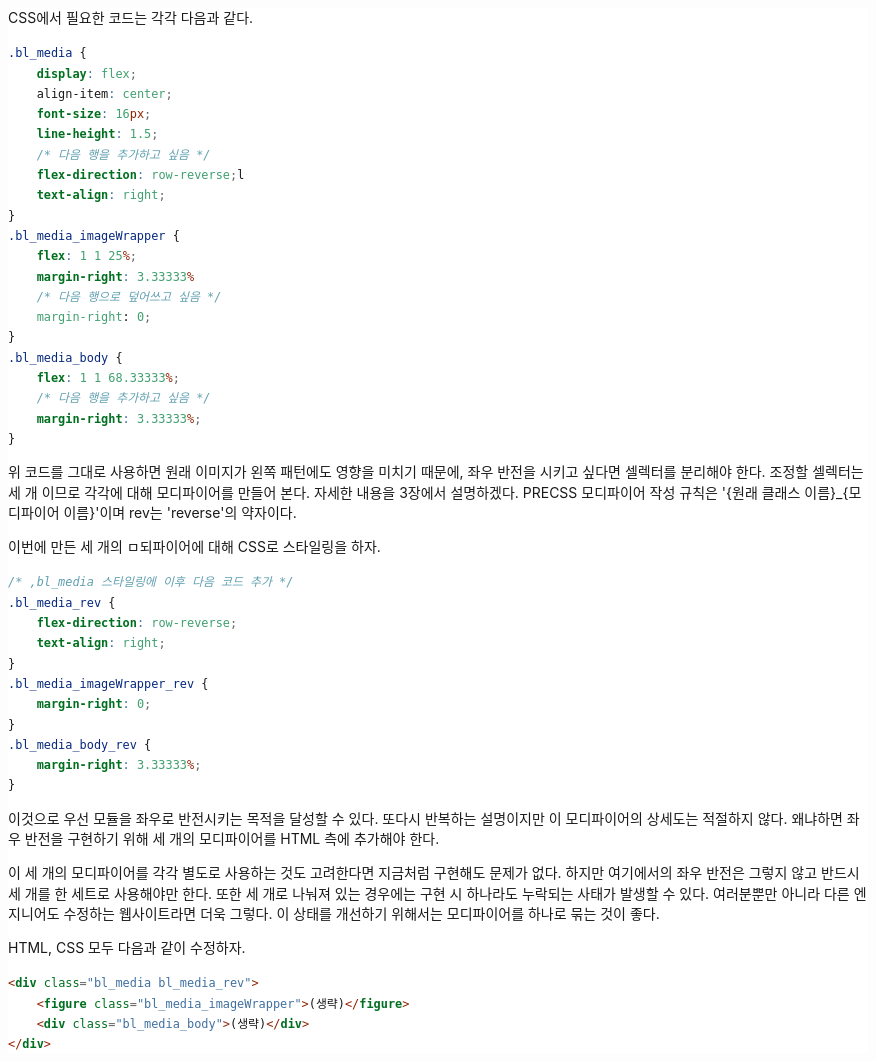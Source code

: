 CSS에서 필요한 코드는 각각 다음과 같다.

```css
.bl_media {
    display: flex;
    align-item: center;
    font-size: 16px;
    line-height: 1.5;
    /* 다음 행을 추가하고 싶음 */
    flex-direction: row-reverse;l
    text-align: right;
}
.bl_media_imageWrapper {
    flex: 1 1 25%;
    margin-right: 3.33333%
    /* 다음 행으로 덮어쓰고 싶음 */
    margin-right: 0;
}
.bl_media_body {
    flex: 1 1 68.33333%;
    /* 다음 행을 추가하고 싶음 */
    margin-right: 3.33333%;
}
```

위 코드를 그대로 사용하면 원래 이미지가 왼쪽 패턴에도 영향을 미치기 때문에, 좌우 반전을 시키고 싶다면 셀렉터를 분리해야 한다. 조정할 셀렉터는 세 개 이므로 각각에 대해 모디파이어를 만들어 본다. 자세한 내용을 3장에서 설명하겠다. PRECSS 모디파이어 작성 규칙은 '{원래 클래스 이름}\_{모디파이어 이름}'이며 rev는 'reverse'의 약자이다.

이번에 만든 세 개의 ㅁ되파이어에 대해 CSS로 스타일링을 하자.

```css
/* ,bl_media 스타일링에 이후 다음 코드 추가 */
.bl_media_rev {
    flex-direction: row-reverse;
    text-align: right;
}
.bl_media_imageWrapper_rev {
    margin-right: 0;
}
.bl_media_body_rev {
    margin-right: 3.33333%;
}
```

이것으로 우선 모듈을 좌우로 반전시키는 목적을 달성할 수 있다. 또다시 반복하는 설명이지만 이 모디파이어의 상세도는 적절하지 않다. 왜냐하면 좌우 반전을 구현하기 위해 세 개의 모디파이어를 HTML 측에 추가해야 한다.

이 세 개의 모디파이어를 각각 별도로 사용하는 것도 고려한다면 지금처럼 구현해도 문제가 없다. 하지만 여기에서의 좌우 반전은 그렇지 않고 반드시 세 개를 한 세트로 사용해야만 한다. 또한 세 개로 나눠져 있는 경우에는 구현 시 하나라도 누락되는 사태가 발생할 수 있다. 여러분뿐만 아니라 다른 엔지니어도 수정하는 웹사이트라면 더욱 그렇다. 이 상태를 개선하기 위해서는 모디파이어를 하나로 묶는 것이 좋다.

HTML, CSS 모두 다음과 같이 수정하자.

```html
<div class="bl_media bl_media_rev">
    <figure class="bl_media_imageWrapper">(생략)</figure>
    <div class="bl_media_body">(생략)</div>
</div>
```
